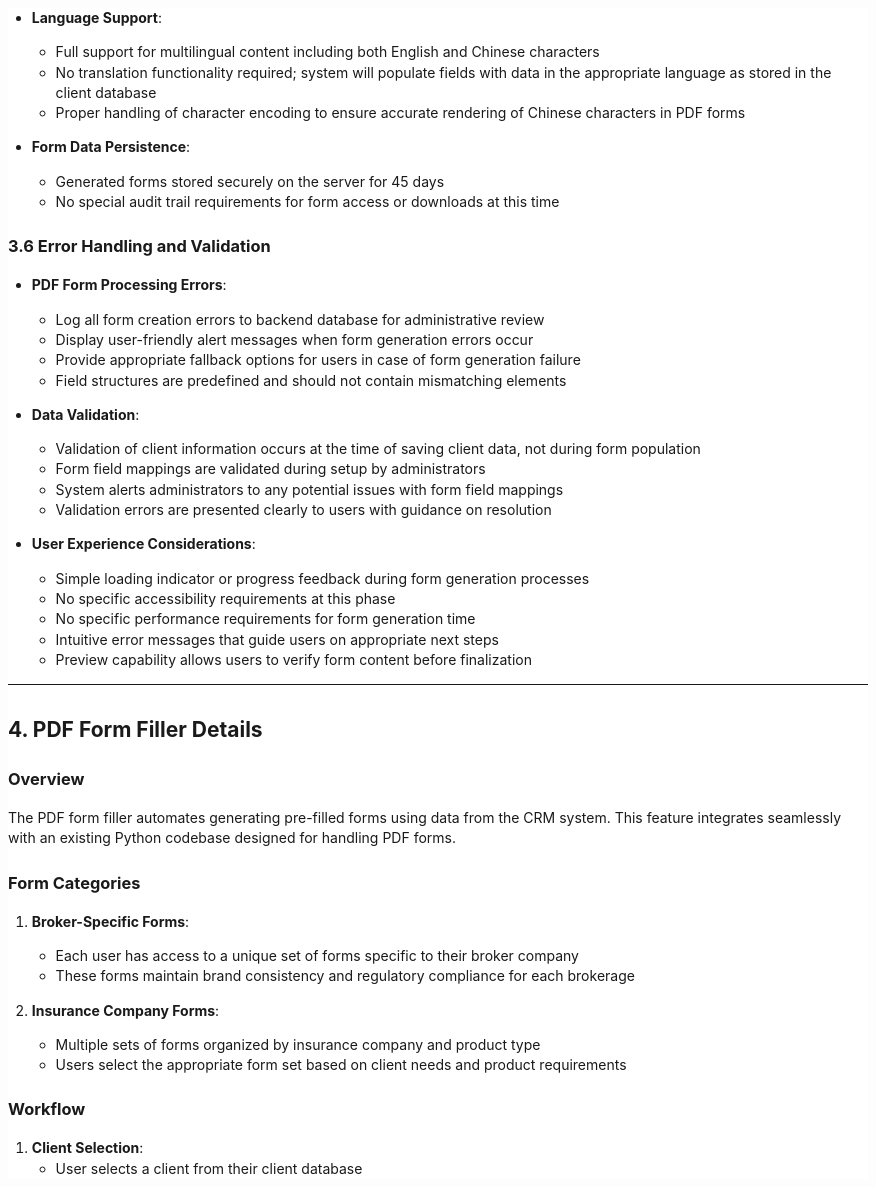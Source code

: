 - **Language Support**:
  - Full support for multilingual content including both English and Chinese characters
  - No translation functionality required; system will populate fields with data in the appropriate language as stored in the client database
  - Proper handling of character encoding to ensure accurate rendering of Chinese characters in PDF forms

- **Form Data Persistence**:
  - Generated forms stored securely on the server for 45 days
  - No special audit trail requirements for form access or downloads at this time

### 3.6 Error Handling and Validation
- **PDF Form Processing Errors**:
  - Log all form creation errors to backend database for administrative review
  - Display user-friendly alert messages when form generation errors occur
  - Provide appropriate fallback options for users in case of form generation failure
  - Field structures are predefined and should not contain mismatching elements

- **Data Validation**:
  - Validation of client information occurs at the time of saving client data, not during form population
  - Form field mappings are validated during setup by administrators
  - System alerts administrators to any potential issues with form field mappings
  - Validation errors are presented clearly to users with guidance on resolution

- **User Experience Considerations**:
  - Simple loading indicator or progress feedback during form generation processes
  - No specific accessibility requirements at this phase
  - No specific performance requirements for form generation time
  - Intuitive error messages that guide users on appropriate next steps
  - Preview capability allows users to verify form content before finalization

---

## 4. PDF Form Filler Details

### Overview
The PDF form filler automates generating pre-filled forms using data from the CRM system. This feature integrates seamlessly with an existing Python codebase designed for handling PDF forms.

### Form Categories
1. **Broker-Specific Forms**:
   - Each user has access to a unique set of forms specific to their broker company
   - These forms maintain brand consistency and regulatory compliance for each brokerage
   
2. **Insurance Company Forms**:
   - Multiple sets of forms organized by insurance company and product type
   - Users select the appropriate form set based on client needs and product requirements

### Workflow
1. **Client Selection**:
   - User selects a client from their client database
   